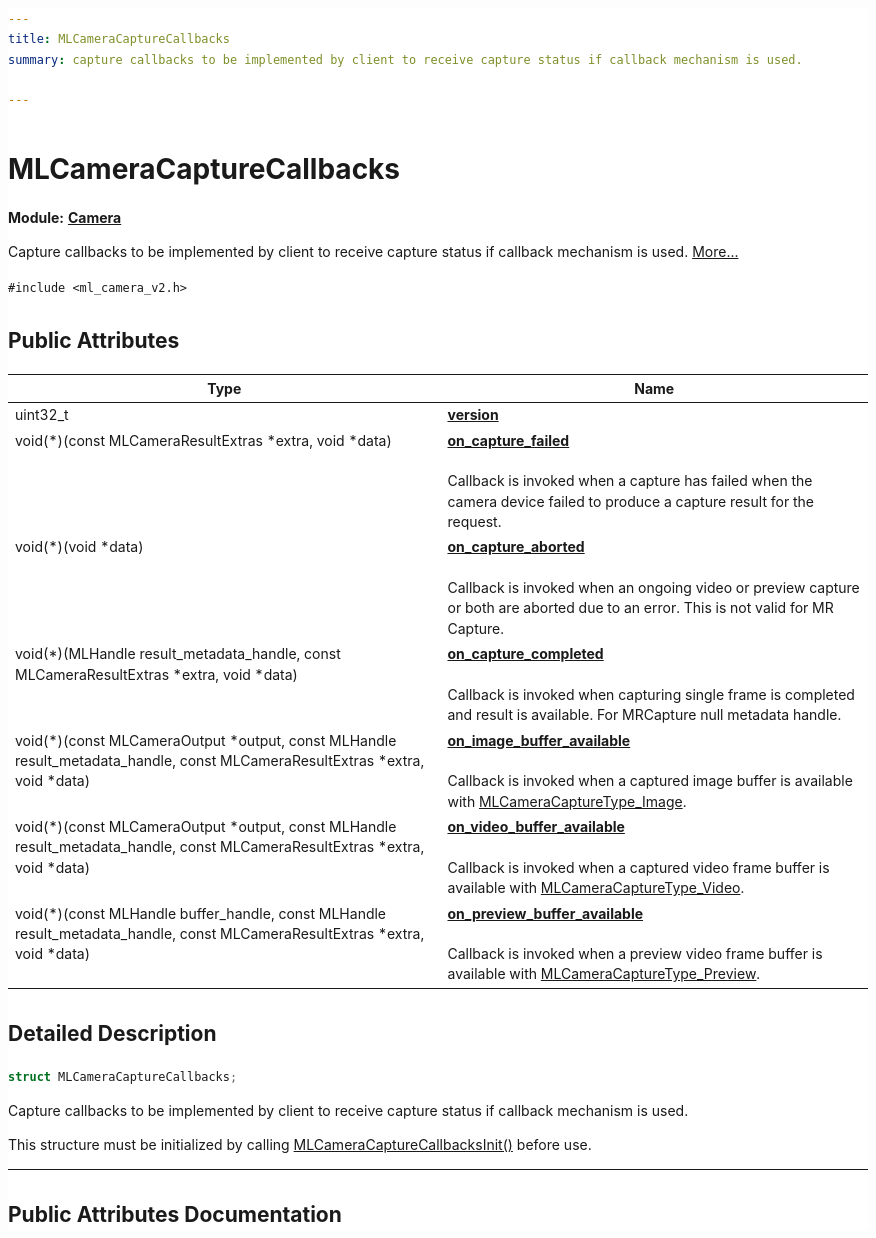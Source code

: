 ```yaml
---
title: MLCameraCaptureCallbacks
summary: capture callbacks to be implemented by client to receive capture status if callback mechanism is used. 

---
```


# MLCameraCaptureCallbacks

**Module:** **[Camera](/api-ref/api/Modules/group___camera/group___camera.md)**



Capture callbacks to be implemented by client to receive capture status if callback mechanism is used.  [More...](#detailed-description)


`#include <ml_camera_v2.h>`

## Public Attributes

| Type           | Name           |
| -------------- | -------------- |
| uint32_t | **[version](/api-ref/api/Modules/group___camera/struct_m_l_camera_capture_callbacks.md#uint32-t-version)**  |
| void(*)(const MLCameraResultExtras *extra, void *data) | **[on_capture_failed](/api-ref/api/Modules/group___camera/struct_m_l_camera_capture_callbacks.md#void-on-capture-failed)** <br></br>Callback is invoked when a capture has failed when the camera device failed to produce a capture result for the request.  |
| void(*)(void *data) | **[on_capture_aborted](/api-ref/api/Modules/group___camera/struct_m_l_camera_capture_callbacks.md#void-on-capture-aborted)** <br></br>Callback is invoked when an ongoing video or preview capture or both are aborted due to an error. This is not valid for MR Capture.  |
| void(*)(MLHandle result_metadata_handle, const MLCameraResultExtras *extra, void *data) | **[on_capture_completed](/api-ref/api/Modules/group___camera/struct_m_l_camera_capture_callbacks.md#void-on-capture-completed)** <br></br>Callback is invoked when capturing single frame is completed and result is available. For MRCapture null metadata handle.  |
| void(*)(const MLCameraOutput *output, const MLHandle result_metadata_handle, const MLCameraResultExtras *extra, void *data) | **[on_image_buffer_available](/api-ref/api/Modules/group___camera/struct_m_l_camera_capture_callbacks.md#void-on-image-buffer-available)** <br></br>Callback is invoked when a captured image buffer is available with [MLCameraCaptureType_Image](/api-ref/api/Modules/group___camera/group___camera.md#enums-mlcameracapturetype-image).  |
| void(*)(const MLCameraOutput *output, const MLHandle result_metadata_handle, const MLCameraResultExtras *extra, void *data) | **[on_video_buffer_available](/api-ref/api/Modules/group___camera/struct_m_l_camera_capture_callbacks.md#void-on-video-buffer-available)** <br></br>Callback is invoked when a captured video frame buffer is available with [MLCameraCaptureType_Video](/api-ref/api/Modules/group___camera/group___camera.md#enums-mlcameracapturetype-video).  |
| void(*)(const MLHandle buffer_handle, const MLHandle result_metadata_handle, const MLCameraResultExtras *extra, void *data) | **[on_preview_buffer_available](/api-ref/api/Modules/group___camera/struct_m_l_camera_capture_callbacks.md#void-on-preview-buffer-available)** <br></br>Callback is invoked when a preview video frame buffer is available with [MLCameraCaptureType_Preview](/api-ref/api/Modules/group___camera/group___camera.md#enums-mlcameracapturetype-preview).  |

## Detailed Description

```cpp
struct MLCameraCaptureCallbacks;
```

Capture callbacks to be implemented by client to receive capture status if callback mechanism is used. 

This structure must be initialized by calling [MLCameraCaptureCallbacksInit()](/api-ref/api/Modules/group___camera/group___camera.md#void-mlcameracapturecallbacksinit) before use. 





-----------
## Public Attributes Documentation

